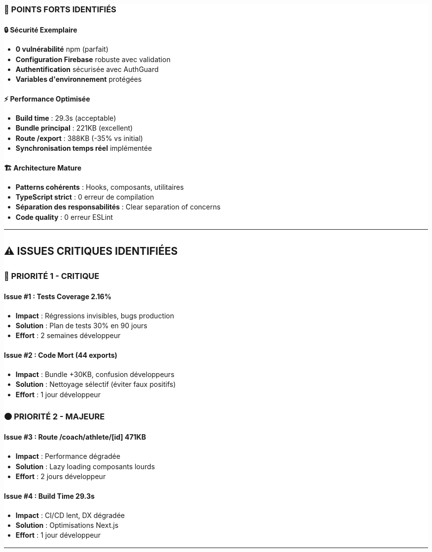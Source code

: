 ### **🎯 POINTS FORTS IDENTIFIÉS**

#### **🔒 Sécurité Exemplaire**
- **0 vulnérabilité** npm (parfait)
- **Configuration Firebase** robuste avec validation
- **Authentification** sécurisée avec AuthGuard
- **Variables d'environnement** protégées

#### **⚡ Performance Optimisée**
- **Build time** : 29.3s (acceptable)
- **Bundle principal** : 221KB (excellent)
- **Route /export** : 388KB (-35% vs initial)
- **Synchronisation temps réel** implémentée

#### **🏗️ Architecture Mature**
- **Patterns cohérents** : Hooks, composants, utilitaires
- **TypeScript strict** : 0 erreur de compilation
- **Séparation des responsabilités** : Clear separation of concerns
- **Code quality** : 0 erreur ESLint

---

## ⚠️ **ISSUES CRITIQUES IDENTIFIÉES**

### **🔴 PRIORITÉ 1 - CRITIQUE**

#### **Issue #1 : Tests Coverage 2.16%**
- **Impact** : Régressions invisibles, bugs production
- **Solution** : Plan de tests 30% en 90 jours
- **Effort** : 2 semaines développeur

#### **Issue #2 : Code Mort (44 exports)**
- **Impact** : Bundle +30KB, confusion développeurs
- **Solution** : Nettoyage sélectif (éviter faux positifs)
- **Effort** : 1 jour développeur

### **🟠 PRIORITÉ 2 - MAJEURE**

#### **Issue #3 : Route /coach/athlete/[id] 471KB**
- **Impact** : Performance dégradée
- **Solution** : Lazy loading composants lourds
- **Effort** : 2 jours développeur

#### **Issue #4 : Build Time 29.3s**
- **Impact** : CI/CD lent, DX dégradée
- **Solution** : Optimisations Next.js
- **Effort** : 1 jour développeur

---
